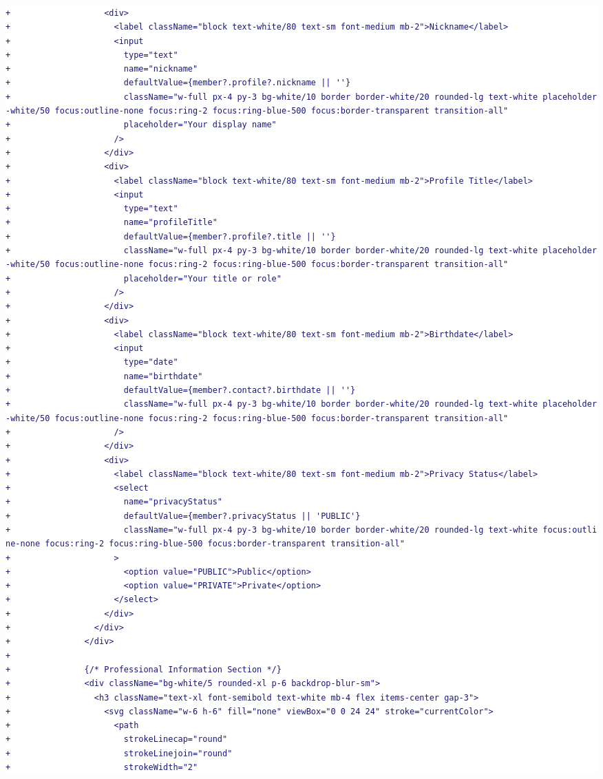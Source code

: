 ```diff
+                   <div>
+                     <label className="block text-white/80 text-sm font-medium mb-2">Nickname</label>
+                     <input
+                       type="text"
+                       name="nickname"
+                       defaultValue={member?.profile?.nickname || ''}
+                       className="w-full px-4 py-3 bg-white/10 border border-white/20 rounded-lg text-white placeholder-white/50 focus:outline-none focus:ring-2 focus:ring-blue-500 focus:border-transparent transition-all"
+                       placeholder="Your display name"
+                     />
+                   </div>
+                   <div>
+                     <label className="block text-white/80 text-sm font-medium mb-2">Profile Title</label>
+                     <input
+                       type="text"
+                       name="profileTitle"
+                       defaultValue={member?.profile?.title || ''}
+                       className="w-full px-4 py-3 bg-white/10 border border-white/20 rounded-lg text-white placeholder-white/50 focus:outline-none focus:ring-2 focus:ring-blue-500 focus:border-transparent transition-all"
+                       placeholder="Your title or role"
+                     />
+                   </div>
+                   <div>
+                     <label className="block text-white/80 text-sm font-medium mb-2">Birthdate</label>
+                     <input
+                       type="date"
+                       name="birthdate"
+                       defaultValue={member?.contact?.birthdate || ''}
+                       className="w-full px-4 py-3 bg-white/10 border border-white/20 rounded-lg text-white placeholder-white/50 focus:outline-none focus:ring-2 focus:ring-blue-500 focus:border-transparent transition-all"
+                     />
+                   </div>
+                   <div>
+                     <label className="block text-white/80 text-sm font-medium mb-2">Privacy Status</label>
+                     <select
+                       name="privacyStatus"
+                       defaultValue={member?.privacyStatus || 'PUBLIC'}
+                       className="w-full px-4 py-3 bg-white/10 border border-white/20 rounded-lg text-white focus:outline-none focus:ring-2 focus:ring-blue-500 focus:border-transparent transition-all"
+                     >
+                       <option value="PUBLIC">Public</option>
+                       <option value="PRIVATE">Private</option>
+                     </select>
+                   </div>
+                 </div>
+               </div>
+ 
+               {/* Professional Information Section */}
+               <div className="bg-white/5 rounded-xl p-6 backdrop-blur-sm">
+                 <h3 className="text-xl font-semibold text-white mb-4 flex items-center gap-3">
+                   <svg className="w-6 h-6" fill="none" viewBox="0 0 24 24" stroke="currentColor">
+                     <path
+                       strokeLinecap="round"
+                       strokeLinejoin="round"
+                       strokeWidth="2"
```
